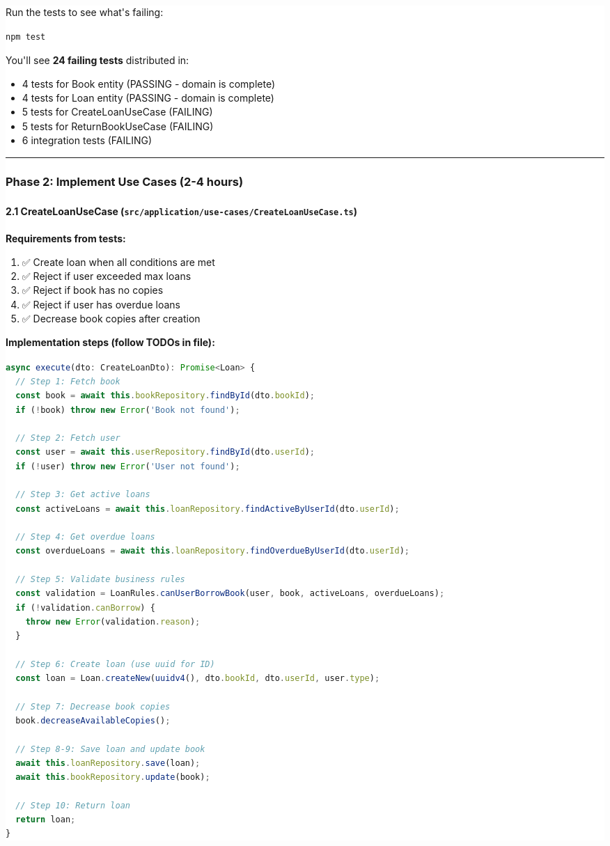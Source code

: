 Run the tests to see what's failing:
```bash
npm test
```

You'll see **24 failing tests** distributed in:
- 4 tests for Book entity (PASSING - domain is complete)
- 4 tests for Loan entity (PASSING - domain is complete)
- 5 tests for CreateLoanUseCase (FAILING)
- 5 tests for ReturnBookUseCase (FAILING)
- 6 integration tests (FAILING)

---

### Phase 2: Implement Use Cases (2-4 hours)

#### 2.1 CreateLoanUseCase (`src/application/use-cases/CreateLoanUseCase.ts`)

**Requirements from tests:**
1. ✅ Create loan when all conditions are met
2. ✅ Reject if user exceeded max loans
3. ✅ Reject if book has no copies
4. ✅ Reject if user has overdue loans
5. ✅ Decrease book copies after creation

**Implementation steps (follow TODOs in file):**

```typescript
async execute(dto: CreateLoanDto): Promise<Loan> {
  // Step 1: Fetch book
  const book = await this.bookRepository.findById(dto.bookId);
  if (!book) throw new Error('Book not found');

  // Step 2: Fetch user
  const user = await this.userRepository.findById(dto.userId);
  if (!user) throw new Error('User not found');

  // Step 3: Get active loans
  const activeLoans = await this.loanRepository.findActiveByUserId(dto.userId);

  // Step 4: Get overdue loans
  const overdueLoans = await this.loanRepository.findOverdueByUserId(dto.userId);

  // Step 5: Validate business rules
  const validation = LoanRules.canUserBorrowBook(user, book, activeLoans, overdueLoans);
  if (!validation.canBorrow) {
    throw new Error(validation.reason);
  }

  // Step 6: Create loan (use uuid for ID)
  const loan = Loan.createNew(uuidv4(), dto.bookId, dto.userId, user.type);

  // Step 7: Decrease book copies
  book.decreaseAvailableCopies();

  // Step 8-9: Save loan and update book
  await this.loanRepository.save(loan);
  await this.bookRepository.update(book);

  // Step 10: Return loan
  return loan;
}
```

